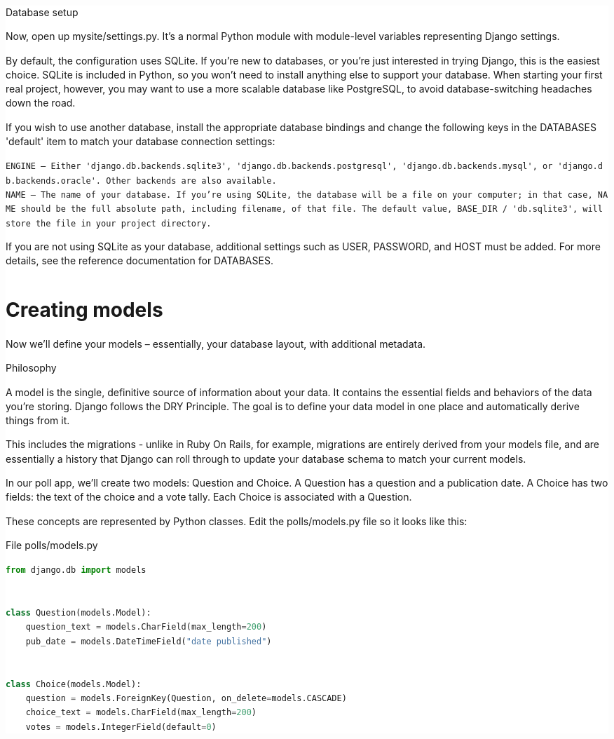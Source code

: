 Database setup

Now, open up mysite/settings.py. It’s a normal Python module with module-level variables representing Django settings.

By default, the configuration uses SQLite. If you’re new to databases, or you’re just interested in trying Django, this is the easiest choice. SQLite is included in Python, so you won’t need to install anything else to support your database. When starting your first real project, however, you may want to use a more scalable database like PostgreSQL, to avoid database-switching headaches down the road.

If you wish to use another database, install the appropriate database bindings and change the following keys in the DATABASES 'default' item to match your database connection settings:

    ENGINE – Either 'django.db.backends.sqlite3', 'django.db.backends.postgresql', 'django.db.backends.mysql', or 'django.db.backends.oracle'. Other backends are also available.
    NAME – The name of your database. If you’re using SQLite, the database will be a file on your computer; in that case, NAME should be the full absolute path, including filename, of that file. The default value, BASE_DIR / 'db.sqlite3', will store the file in your project directory.

If you are not using SQLite as your database, additional settings such as USER, PASSWORD, and HOST must be added. For more details, see the reference documentation for DATABASES.






# Creating models

Now we’ll define your models – essentially, your database layout, with additional metadata.



Philosophy

A model is the single, definitive source of information about your data. It contains the 
essential fields and behaviors of the data you’re storing. Django follows the DRY Principle. 
The goal is to define your data model in one place and automatically derive things from it.

This includes the migrations - unlike in Ruby On Rails, for example, migrations are entirely 
derived from your models file, and are essentially a history that Django can roll through to 
update your database schema to match your current models.

In our poll app, we’ll create two models: Question and Choice. A Question has a question and a publication date. A Choice has two fields: the text of the choice and a vote tally. Each Choice is associated with a Question.

These concepts are represented by Python classes. Edit the polls/models.py file so it looks like this:

File polls/models.py
```python
from django.db import models


class Question(models.Model):
    question_text = models.CharField(max_length=200)
    pub_date = models.DateTimeField("date published")


class Choice(models.Model):
    question = models.ForeignKey(Question, on_delete=models.CASCADE)
    choice_text = models.CharField(max_length=200)
    votes = models.IntegerField(default=0)
```
